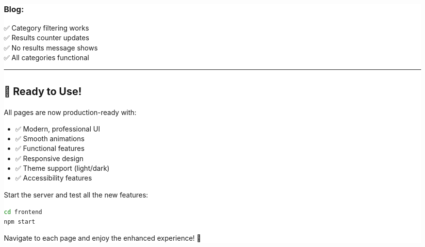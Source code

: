 ### **Blog:**
✅ Category filtering works  
✅ Results counter updates  
✅ No results message shows  
✅ All categories functional  

---

## 🎉 Ready to Use!

All pages are now production-ready with:
- ✅ Modern, professional UI
- ✅ Smooth animations
- ✅ Functional features
- ✅ Responsive design
- ✅ Theme support (light/dark)
- ✅ Accessibility features

Start the server and test all the new features:
```bash
cd frontend
npm start
```

Navigate to each page and enjoy the enhanced experience! 🚀
